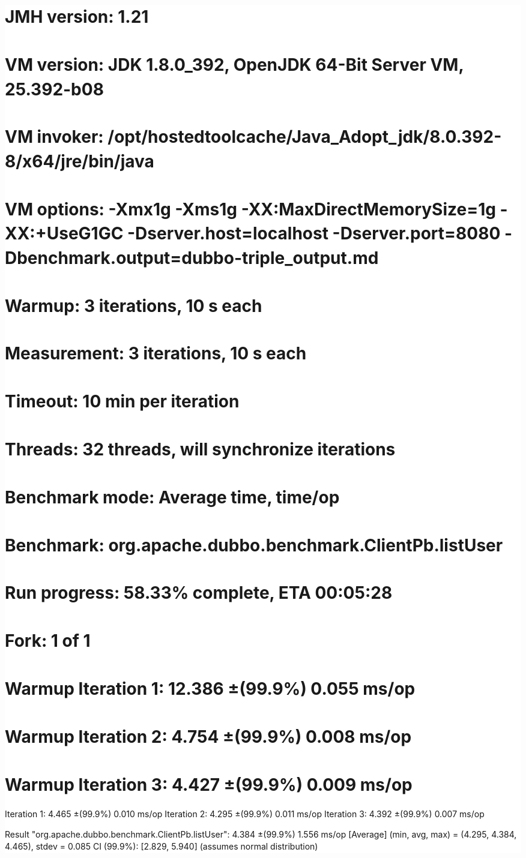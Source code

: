 
# JMH version: 1.21
# VM version: JDK 1.8.0_392, OpenJDK 64-Bit Server VM, 25.392-b08
# VM invoker: /opt/hostedtoolcache/Java_Adopt_jdk/8.0.392-8/x64/jre/bin/java
# VM options: -Xmx1g -Xms1g -XX:MaxDirectMemorySize=1g -XX:+UseG1GC -Dserver.host=localhost -Dserver.port=8080 -Dbenchmark.output=dubbo-triple_output.md
# Warmup: 3 iterations, 10 s each
# Measurement: 3 iterations, 10 s each
# Timeout: 10 min per iteration
# Threads: 32 threads, will synchronize iterations
# Benchmark mode: Average time, time/op
# Benchmark: org.apache.dubbo.benchmark.ClientPb.listUser

# Run progress: 58.33% complete, ETA 00:05:28
# Fork: 1 of 1
# Warmup Iteration   1: 12.386 ±(99.9%) 0.055 ms/op
# Warmup Iteration   2: 4.754 ±(99.9%) 0.008 ms/op
# Warmup Iteration   3: 4.427 ±(99.9%) 0.009 ms/op
Iteration   1: 4.465 ±(99.9%) 0.010 ms/op
Iteration   2: 4.295 ±(99.9%) 0.011 ms/op
Iteration   3: 4.392 ±(99.9%) 0.007 ms/op


Result "org.apache.dubbo.benchmark.ClientPb.listUser":
  4.384 ±(99.9%) 1.556 ms/op [Average]
  (min, avg, max) = (4.295, 4.384, 4.465), stdev = 0.085
  CI (99.9%): [2.829, 5.940] (assumes normal distribution)

